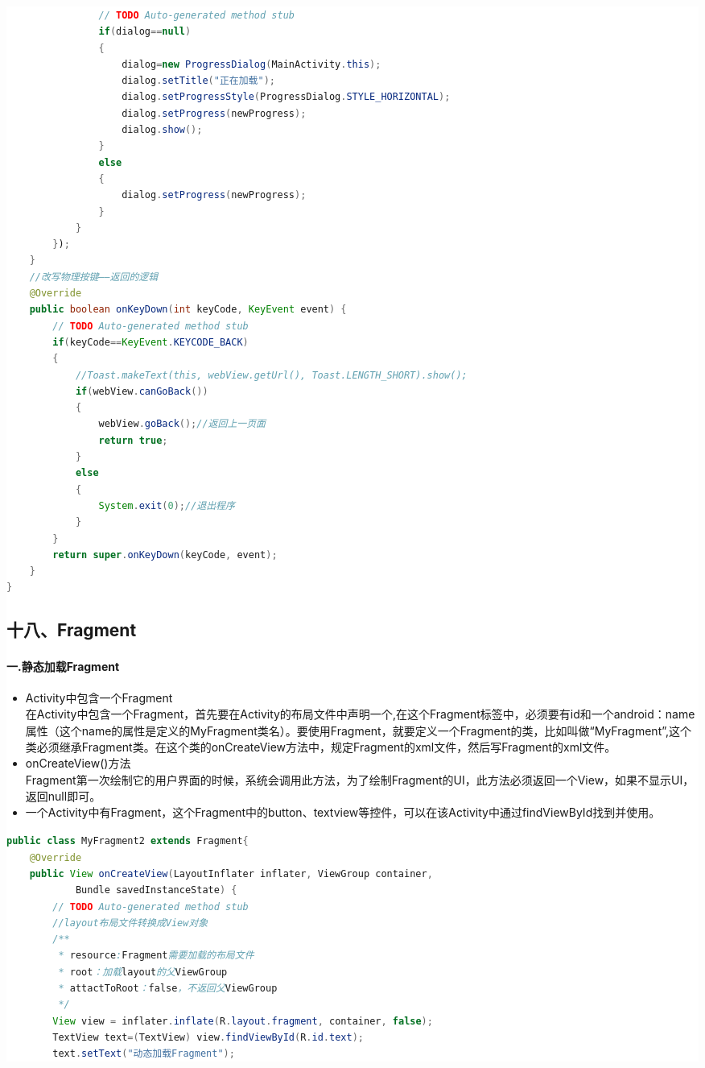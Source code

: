 ```java
				// TODO Auto-generated method stub
				if(dialog==null)
				{
					dialog=new ProgressDialog(MainActivity.this);
					dialog.setTitle("正在加载");
					dialog.setProgressStyle(ProgressDialog.STYLE_HORIZONTAL);
					dialog.setProgress(newProgress);
					dialog.show();
				}
				else
				{
					dialog.setProgress(newProgress);
				}
			}
		});
	}
	//改写物理按键——返回的逻辑
	@Override
	public boolean onKeyDown(int keyCode, KeyEvent event) {
		// TODO Auto-generated method stub
		if(keyCode==KeyEvent.KEYCODE_BACK)
		{
			//Toast.makeText(this, webView.getUrl(), Toast.LENGTH_SHORT).show();
			if(webView.canGoBack())
			{
				webView.goBack();//返回上一页面
				return true;
			}
			else
			{
				System.exit(0);//退出程序
			}
		}
		return super.onKeyDown(keyCode, event);
	}
}
```  

## 十八、Fragment  
#### 一.静态加载Fragment   
- Activity中包含一个Fragment  
在Activity中包含一个Fragment，首先要在Activity的布局文件中声明一个<Fragment>,在这个Fragment标签中，必须要有id和一个android：name属性（这个name的属性是定义的MyFragment类名）。要使用Fragment，就要定义一个Fragment的类，比如叫做“MyFragment”,这个类必须继承Fragment类。在这个类的onCreateView方法中，规定Fragment的xml文件，然后写Fragment的xml文件。  
- onCreateView()方法   
Fragment第一次绘制它的用户界面的时候，系统会调用此方法，为了绘制Fragment的UI，此方法必须返回一个View，如果不显示UI，返回null即可。   
- 一个Activity中有Fragment，这个Fragment中的button、textview等控件，可以在该Activity中通过findViewById找到并使用。      
```java
public class MyFragment2 extends Fragment{	
	@Override
	public View onCreateView(LayoutInflater inflater, ViewGroup container,
			Bundle savedInstanceState) {
		// TODO Auto-generated method stub
		//layout布局文件转换成View对象		
		/**
		 * resource:Fragment需要加载的布局文件
		 * root：加载layout的父ViewGroup
		 * attactToRoot：false，不返回父ViewGroup
		 */
		View view = inflater.inflate(R.layout.fragment, container, false);
		TextView text=(TextView) view.findViewById(R.id.text);
		text.setText("动态加载Fragment");
```